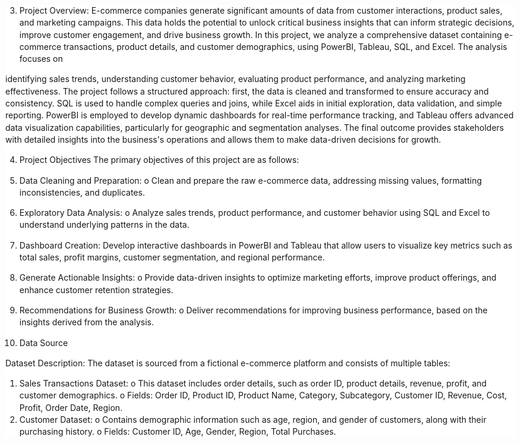 





3. Project Overview:
E-commerce companies generate significant amounts of data from customer interactions, product sales, and marketing campaigns. This data holds the potential to unlock critical business insights that can inform strategic decisions, improve customer engagement, and drive business growth. In this project, we analyze a comprehensive dataset containing e-commerce transactions, product details, and customer demographics, using PowerBI, Tableau, SQL, and Excel. The analysis focuses on 

identifying sales trends, understanding customer behavior, evaluating product performance, and analyzing marketing effectiveness.
The project follows a structured approach: first, the data is cleaned and transformed to ensure accuracy and consistency. SQL is used to handle complex queries and joins, while Excel aids in initial exploration, data validation, and simple reporting. PowerBI is employed to develop dynamic dashboards for real-time performance tracking, and Tableau offers advanced data visualization capabilities, particularly for geographic and segmentation analyses. The final outcome provides stakeholders with detailed insights into the business's operations and allows them to make data-driven decisions for growth.


4. Project Objectives
    The primary objectives of this project are as follows:
1.	Data Cleaning and Preparation:
o	Clean and prepare the raw e-commerce data, addressing missing values, formatting inconsistencies, and duplicates.
2.	Exploratory Data Analysis:
o	Analyze sales trends, product performance, and customer behavior using SQL and Excel to understand underlying patterns in the data.

3.	Dashboard Creation:
Develop interactive dashboards in PowerBI and Tableau that allow users to visualize key metrics such as total sales, profit margins, customer segmentation, and regional performance.
4.	Generate Actionable Insights:
o	Provide data-driven insights to optimize marketing efforts, improve product offerings, and enhance customer retention strategies.
5.	Recommendations for Business Growth:
o	Deliver recommendations for improving business performance, based on the insights derived from the analysis.


5.	Data Source

Dataset Description:
The dataset is sourced from a fictional e-commerce platform and consists of multiple tables:
1.	Sales Transactions Dataset:
o	This dataset includes order details, such as order ID, product details, revenue, profit, and customer demographics.
o	Fields: Order ID, Product ID, Product Name, Category, Subcategory, Customer ID, Revenue, Cost, Profit, Order Date, Region.
2.	Customer Dataset:
o	Contains demographic information such as age, region, and gender of customers, along with their purchasing history.
o	Fields: Customer ID, Age, Gender, Region, Total Purchases.
